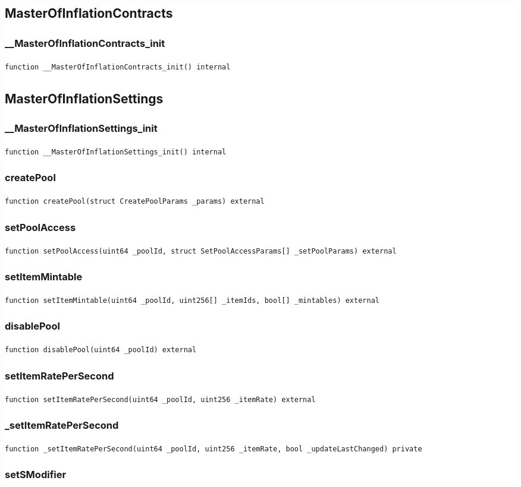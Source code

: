 ## MasterOfInflationContracts

### __MasterOfInflationContracts_init

```solidity
function __MasterOfInflationContracts_init() internal
```

## MasterOfInflationSettings

### __MasterOfInflationSettings_init

```solidity
function __MasterOfInflationSettings_init() internal
```

### createPool

```solidity
function createPool(struct CreatePoolParams _params) external
```

### setPoolAccess

```solidity
function setPoolAccess(uint64 _poolId, struct SetPoolAccessParams[] _setPoolParams) external
```

### setItemMintable

```solidity
function setItemMintable(uint64 _poolId, uint256[] _itemIds, bool[] _mintables) external
```

### disablePool

```solidity
function disablePool(uint64 _poolId) external
```

### setItemRatePerSecond

```solidity
function setItemRatePerSecond(uint64 _poolId, uint256 _itemRate) external
```

### _setItemRatePerSecond

```solidity
function _setItemRatePerSecond(uint64 _poolId, uint256 _itemRate, bool _updateLastChanged) private
```

### setSModifier
